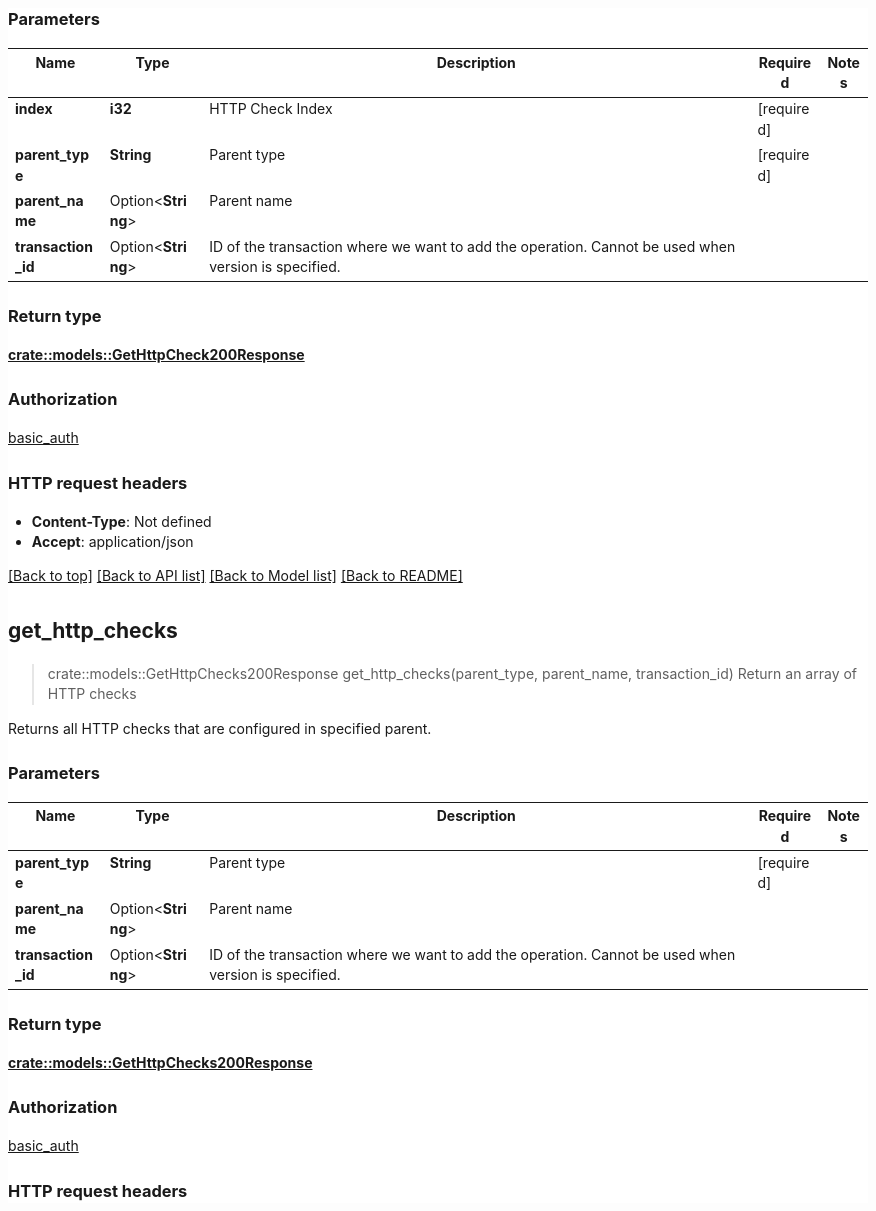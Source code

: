 ### Parameters


Name | Type | Description  | Required | Notes
------------- | ------------- | ------------- | ------------- | -------------
**index** | **i32** | HTTP Check Index | [required] |
**parent_type** | **String** | Parent type | [required] |
**parent_name** | Option<**String**> | Parent name |  |
**transaction_id** | Option<**String**> | ID of the transaction where we want to add the operation. Cannot be used when version is specified. |  |

### Return type

[**crate::models::GetHttpCheck200Response**](getHTTPCheck_200_response.md)

### Authorization

[basic_auth](../README.md#basic_auth)

### HTTP request headers

- **Content-Type**: Not defined
- **Accept**: application/json

[[Back to top]](#) [[Back to API list]](../README.md#documentation-for-api-endpoints) [[Back to Model list]](../README.md#documentation-for-models) [[Back to README]](../README.md)


## get_http_checks

> crate::models::GetHttpChecks200Response get_http_checks(parent_type, parent_name, transaction_id)
Return an array of HTTP checks

Returns all HTTP checks that are configured in specified parent.

### Parameters


Name | Type | Description  | Required | Notes
------------- | ------------- | ------------- | ------------- | -------------
**parent_type** | **String** | Parent type | [required] |
**parent_name** | Option<**String**> | Parent name |  |
**transaction_id** | Option<**String**> | ID of the transaction where we want to add the operation. Cannot be used when version is specified. |  |

### Return type

[**crate::models::GetHttpChecks200Response**](getHTTPChecks_200_response.md)

### Authorization

[basic_auth](../README.md#basic_auth)

### HTTP request headers
